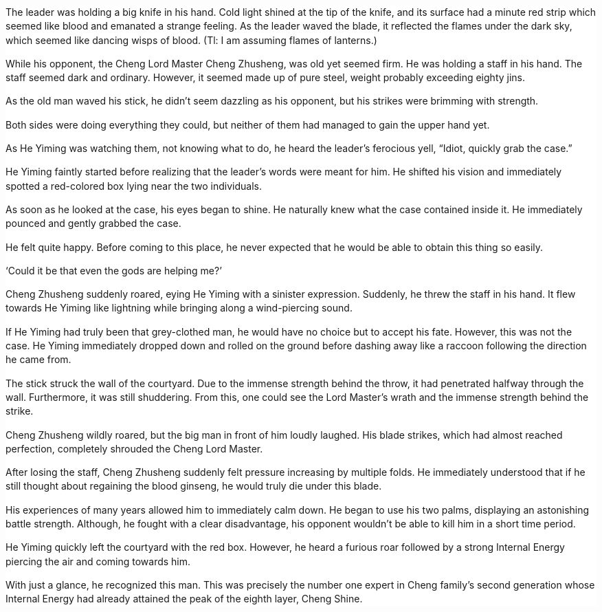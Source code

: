 The leader was holding a big knife in his hand. Cold light shined at the tip of the knife, and its surface had a minute red strip which seemed like blood and emanated a strange feeling. As the leader waved the blade, it reflected the flames under the dark sky, which seemed like dancing wisps of blood.
(Tl: I am assuming flames of lanterns.)

While his opponent, the Cheng Lord Master Cheng Zhusheng, was old yet seemed firm. He was holding a staff in his hand. The staff seemed dark and ordinary. However, it seemed made up of pure steel, weight probably exceeding eighty jins.

As the old man waved his stick, he didn’t seem dazzling as his opponent, but his strikes were brimming with strength.

Both sides were doing everything they could, but neither of them had managed to gain the upper hand yet.

As He Yiming was watching them, not knowing what to do, he heard the leader’s ferocious yell, “Idiot, quickly grab the case.”

He Yiming faintly started before realizing that the leader’s words were meant for him. He shifted his vision and immediately spotted a red-colored box lying near the two individuals.

As soon as he looked at the case, his eyes began to shine. He naturally knew what the case contained inside it. He immediately pounced and gently grabbed the case.

He felt quite happy. Before coming to this place, he never expected that he would be able to obtain this thing so easily.

‘Could it be that even the gods are helping me?’

Cheng Zhusheng suddenly roared, eying He Yiming with a sinister expression. Suddenly, he threw the staff in his hand. It flew towards He Yiming like lightning while bringing along a wind-piercing sound.

If He Yiming had truly been that grey-clothed man, he would have no choice but to accept his fate. However, this was not the case. He Yiming immediately dropped down and rolled on the ground before dashing away like a raccoon following the direction he came from.

The stick struck the wall of the courtyard. Due to the immense strength behind the throw, it had penetrated halfway through the wall. Furthermore, it was still shuddering. From this, one could see the Lord Master’s wrath and the immense strength behind the strike.


Cheng Zhusheng wildly roared, but the big man in front of him loudly laughed. His blade strikes, which had almost reached perfection, completely shrouded the Cheng Lord Master.

After losing the staff, Cheng Zhusheng suddenly felt pressure increasing by multiple folds. He immediately understood that if he still thought about regaining the blood ginseng, he would truly die under this blade.

His experiences of many years allowed him to immediately calm down. He began to use his two palms, displaying an astonishing battle strength. Although, he fought with a clear disadvantage, his opponent wouldn’t be able to kill him in a short time period.

He Yiming quickly left the courtyard with the red box. However, he heard a furious roar followed by a strong Internal Energy piercing the air and coming towards him.

With just a glance, he recognized this man. This was precisely the number one expert in Cheng family’s second generation whose Internal Energy had already attained the peak of the eighth layer, Cheng Shine.
